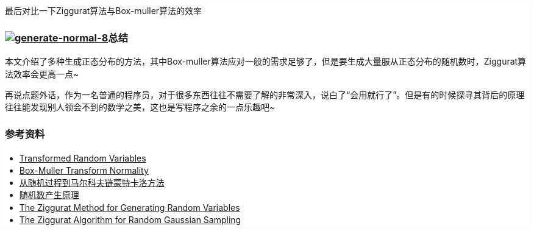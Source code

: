 最后对比一下Ziggurat算法与Box-muller算法的效率

### [![generate-normal-8](https://cos.name/wp-content/uploads/2015/06/generate-normal-8.png)](https://cos.name/wp-content/uploads/2015/06/generate-normal-8.png)总结

本文介绍了多种生成正态分布的方法，其中Box-muller算法应对一般的需求足够了，但是要生成大量服从正态分布的随机数时，Ziggurat算法效率会更高一点~

再说点题外话，作为一名普通的程序员，对于很多东西往往不需要了解的非常深入，说白了“会用就行了”。但是有的时候探寻其背后的原理往往能发现别人领会不到的数学之美，这也是写程序之余的一点乐趣吧~

### 参考资料

  * <a href="http://www.mathematik.uni-ulm.de/numerik/teaching/ss09/NumFin/Script/chap2_4-2_5.pdf" target="_blank">Transformed Random Variables</a>
  * <a href="http://math.stackexchange.com/questions/1005236/box-muller-transform-normality" target="_blank">Box-Muller Transform Normality</a>
  * <a href="http://www.cnblogs.com/daniel-D/p/3388724.html" target="_blank">从随机过程到马尔科夫链蒙特卡洛方法</a>
  * <a href="http://ac-cf2bfs1v.clouddn.com/uPcW0ce2E0FIDIt53mLwHGJ5s6xTadE4mqVCpsWd.ppt" target="_blank">随机数产生原理</a>
  * <a href="http://ac-cf2bfs1v.clouddn.com/nNPPeDafleeRW3U073UA4mPbYiAxhgb0soziU5Uo.pdf" target="_blank">The Ziggurat Method for Generating Random Variables</a>
  * <a href="http://heliosphan.org/zigguratalgorithm/zigguratalgorithm.html" target="_blank">The Ziggurat Algorithm for Random Gaussian Sampling</a>
